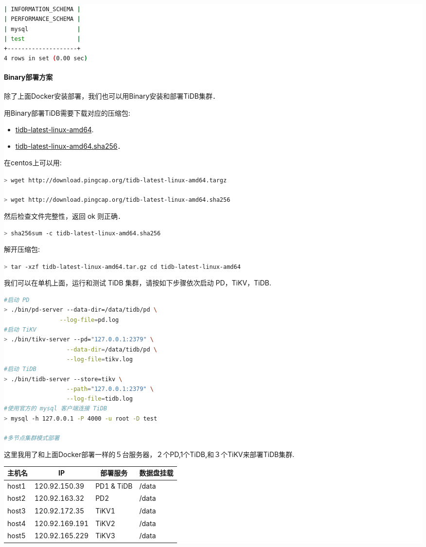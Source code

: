 ```bash
| INFORMATION_SCHEMA |
| PERFORMANCE_SCHEMA |
| mysql              |
| test               |
+--------------------+
4 rows in set (0.00 sec)
```
#### Binary部署方案

除了上面Docker安装部署，我们也可以用Binary安装和部署TiDB集群．

用Binary部署TiDB需要下载对应的压缩包:

* [tidb-latest-linux-amd64](http://download.pingcap.org/tidb-latest-linux-amd64.tar.gz).

* [tidb-latest-linux-amd64.sha256](http://download.pingcap.org/tidb-latest-linux-amd64.sha256)．

在centos上可以用:
```bash
> wget http://download.pingcap.org/tidb-latest-linux-amd64.targz 

> wget http://download.pingcap.org/tidb-latest-linux-amd64.sha256
```
然后检查文件完整性，返回 ok 则正确．
```bash
> sha256sum -c tidb-latest-linux-amd64.sha256
```
解开压缩包:
```bash
> tar -xzf tidb-latest-linux-amd64.tar.gz cd tidb-latest-linux-amd64
```
我们可以在单机上面，运行和测试 TiDB 集群，请按如下步骤依次启动 PD，TiKV，TiDB.
```bash
#启动 PD
> ./bin/pd-server --data-dir=/data/tidb/pd \
                --log-file=pd.log
#启动 TiKV
> ./bin/tikv-server --pd="127.0.0.1:2379" \
                  --data-dir=/data/tidb/pd \
                  --log-file=tikv.log
#启动 TiDB
> ./bin/tidb-server --store=tikv \
                  --path="127.0.0.1:2379" \
                  --log-file=tidb.log
#使用官方的 mysql 客户端连接 TiDB
> mysql -h 127.0.0.1 -P 4000 -u root -D test

#多节点集群模式部署
```

这里我用了和上面Docker部署一样的５台服务器，２个PD,1个TiDB,和３个TiKV来部署TiDB集群.

| 主机名      | IP            | 部署服务            | 数据盘挂载            |
| ---- | ------------------------------- |----------------- |----------------- |
|host1| 120.92.150.39|PD1 & TiDB|/data|
|host2| 120.92.163.32|PD2|/data|
|host3| 120.92.172.35 |TiKV1|/data|
|host4| 120.92.169.191|TiKV2|/data|
|host5| 120.92.165.229|TiKV3|/data|
